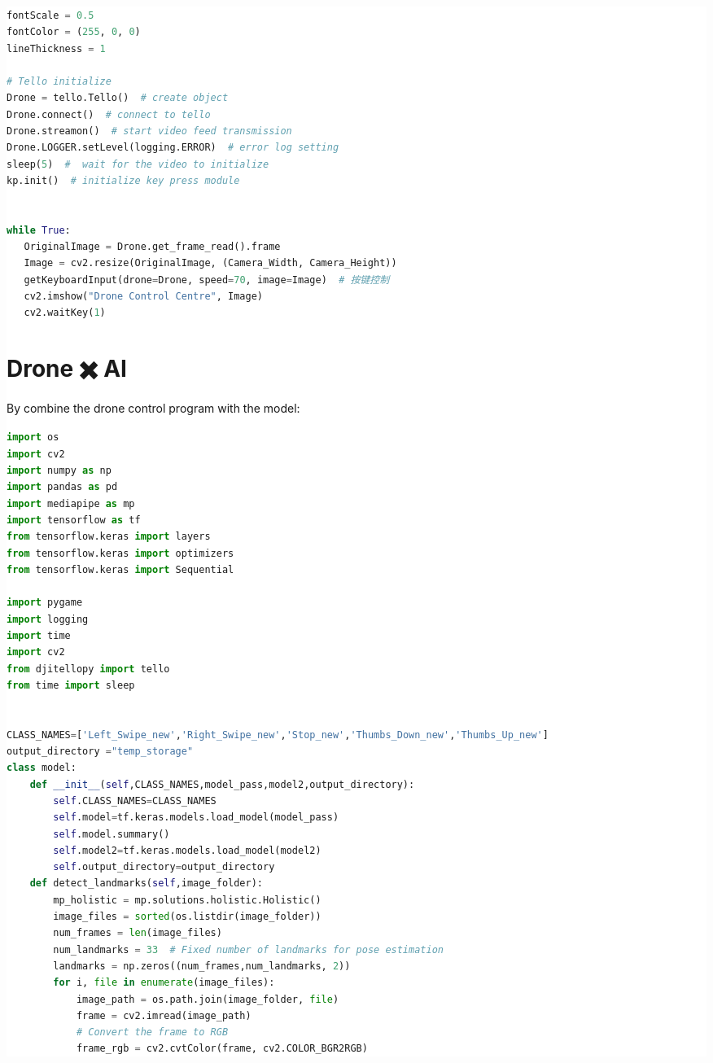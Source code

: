  ```python
fontScale = 0.5
fontColor = (255, 0, 0)
lineThickness = 1

# Tello initialize 
Drone = tello.Tello()  # create object
Drone.connect()  # connect to tello
Drone.streamon()  # start video feed transmission
Drone.LOGGER.setLevel(logging.ERROR)  # error log setting
sleep(5)  #  wait for the video to initialize
kp.init()  # initialize key press module


while True:
    OriginalImage = Drone.get_frame_read().frame
    Image = cv2.resize(OriginalImage, (Camera_Width, Camera_Height))
    getKeyboardInput(drone=Drone, speed=70, image=Image)  # 按键控制
    cv2.imshow("Drone Control Centre", Image)
    cv2.waitKey(1)
 ```
# Drone ✖️ AI
By combine the drone control program with the model:

```python
import os
import cv2
import numpy as np
import pandas as pd
import mediapipe as mp
import tensorflow as tf
from tensorflow.keras import layers
from tensorflow.keras import optimizers
from tensorflow.keras import Sequential

import pygame
import logging
import time
import cv2
from djitellopy import tello
from time import sleep


CLASS_NAMES=['Left_Swipe_new','Right_Swipe_new','Stop_new','Thumbs_Down_new','Thumbs_Up_new']
output_directory ="temp_storage"
class model:
    def __init__(self,CLASS_NAMES,model_pass,model2,output_directory):
        self.CLASS_NAMES=CLASS_NAMES
        self.model=tf.keras.models.load_model(model_pass)
        self.model.summary()
        self.model2=tf.keras.models.load_model(model2)
        self.output_directory=output_directory
    def detect_landmarks(self,image_folder):
        mp_holistic = mp.solutions.holistic.Holistic()
        image_files = sorted(os.listdir(image_folder))
        num_frames = len(image_files)
        num_landmarks = 33  # Fixed number of landmarks for pose estimation
        landmarks = np.zeros((num_frames,num_landmarks, 2))
        for i, file in enumerate(image_files):
            image_path = os.path.join(image_folder, file)
            frame = cv2.imread(image_path)
            # Convert the frame to RGB
            frame_rgb = cv2.cvtColor(frame, cv2.COLOR_BGR2RGB)
```